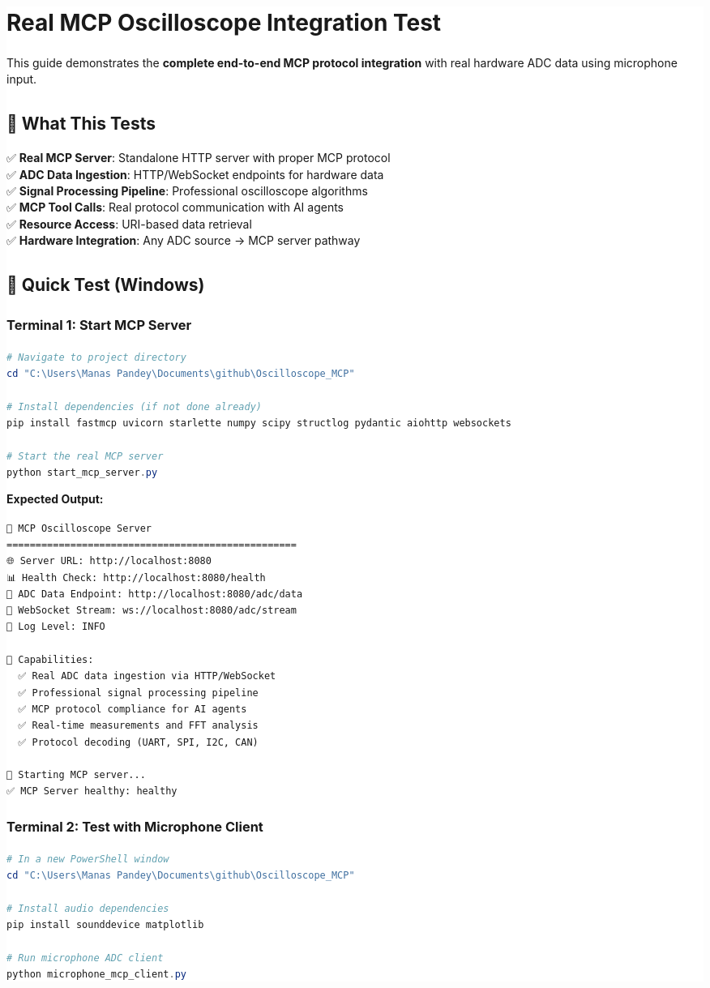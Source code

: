 # Real MCP Oscilloscope Integration Test

This guide demonstrates the **complete end-to-end MCP protocol integration** with real hardware ADC data using microphone input.

## 🎯 What This Tests

✅ **Real MCP Server**: Standalone HTTP server with proper MCP protocol  
✅ **ADC Data Ingestion**: HTTP/WebSocket endpoints for hardware data  
✅ **Signal Processing Pipeline**: Professional oscilloscope algorithms  
✅ **MCP Tool Calls**: Real protocol communication with AI agents  
✅ **Resource Access**: URI-based data retrieval  
✅ **Hardware Integration**: Any ADC source → MCP server pathway  

## 🚀 Quick Test (Windows)

### Terminal 1: Start MCP Server
```powershell
# Navigate to project directory
cd "C:\Users\Manas Pandey\Documents\github\Oscilloscope_MCP"

# Install dependencies (if not done already)
pip install fastmcp uvicorn starlette numpy scipy structlog pydantic aiohttp websockets

# Start the real MCP server
python start_mcp_server.py
```

**Expected Output:**
```
🔬 MCP Oscilloscope Server
==================================================
🌐 Server URL: http://localhost:8080
📊 Health Check: http://localhost:8080/health
📡 ADC Data Endpoint: http://localhost:8080/adc/data
🔌 WebSocket Stream: ws://localhost:8080/adc/stream
📝 Log Level: INFO

🎯 Capabilities:
  ✅ Real ADC data ingestion via HTTP/WebSocket
  ✅ Professional signal processing pipeline
  ✅ MCP protocol compliance for AI agents
  ✅ Real-time measurements and FFT analysis
  ✅ Protocol decoding (UART, SPI, I2C, CAN)

🚀 Starting MCP server...
✅ MCP Server healthy: healthy
```

### Terminal 2: Test with Microphone Client
```powershell
# In a new PowerShell window
cd "C:\Users\Manas Pandey\Documents\github\Oscilloscope_MCP"

# Install audio dependencies
pip install sounddevice matplotlib

# Run microphone ADC client
python microphone_mcp_client.py
```

